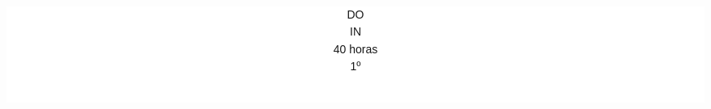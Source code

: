   <td width=66 valign=top style='width:49.65pt;border-top:none;border-left:
  none;border-bottom:solid windowtext 1.5pt;border-right:solid windowtext 1.5pt;
  mso-border-top-alt:solid windowtext 1.5pt;mso-border-left-alt:solid windowtext 1.5pt;
  background:white;padding:0cm 0cm 0cm 0cm'>
  <p class=MsoNormal align=center style='margin-top:.9pt;margin-right:0cm;
  margin-bottom:.9pt;margin-left:0cm;text-align:center'><span style='font-family:
  "Arial","sans-serif";text-transform:uppercase'>do<o:p></o:p></span></p>
  </td>
  <td width=76 colspan=2 valign=top style='width:2.0cm;border-top:none;
  border-left:none;border-bottom:solid windowtext 1.5pt;border-right:solid windowtext 1.5pt;
  mso-border-top-alt:solid windowtext 1.5pt;mso-border-left-alt:solid windowtext 1.5pt;
  background:white;padding:0cm 0cm 0cm 0cm'>
  <p class=MsoNormal align=center style='margin-top:.9pt;margin-right:0cm;
  margin-bottom:.9pt;margin-left:0cm;text-align:center'><span lang=IT
  style='font-family:"Arial","sans-serif";text-transform:uppercase;mso-ansi-language:
  IT'>IN<o:p></o:p></span></p>
  </td>
  <td width=111 valign=top style='width:82.9pt;border-top:none;border-left:
  none;border-bottom:solid windowtext 1.5pt;border-right:solid windowtext 1.5pt;
  mso-border-top-alt:solid windowtext 1.5pt;mso-border-left-alt:solid windowtext 1.5pt;
  background:white;padding:0cm 0cm 0cm 0cm'>
  <p class=MsoNormal align=center style='margin-top:.9pt;margin-right:0cm;
  margin-bottom:.9pt;margin-left:0cm;text-align:center'><span lang=IT
  style='font-family:"Arial","sans-serif";text-transform:uppercase;mso-ansi-language:
  IT'>40 </span><span lang=IT style='font-family:"Arial","sans-serif";
  mso-ansi-language:IT'>horas<span style='text-transform:uppercase'><o:p></o:p></span></span></p>
  </td>
  <td width=98 colspan=2 valign=top style='width:73.6pt;border-top:none;
  border-left:none;border-bottom:solid windowtext 1.5pt;border-right:solid windowtext 1.5pt;
  mso-border-top-alt:solid windowtext 1.5pt;mso-border-left-alt:solid windowtext 1.5pt;
  background:white;padding:0cm 0cm 0cm 0cm'>
  <p class=MsoNormal align=center style='margin-top:.9pt;margin-right:0cm;
  margin-bottom:.9pt;margin-left:0cm;text-align:center'><span lang=IT
  style='font-family:"Arial","sans-serif";text-transform:uppercase;mso-ansi-language:
  IT'>1º<o:p></o:p></span></p>
  </td>
  <td style='mso-cell-special:placeholder;border:none;padding:0cm 0cm 0cm 0cm'
  width=18><p class='MsoNormal'>&nbsp;</td>
 </tr>
 <![if !supportMisalignedColumns]>
 <tr height=0>
  <td width=18 style='border:none'></td>
  <td width=74 style='border:none'></td>
  <td width=113 style='border:none'></td>
  <td width=89 style='border:none'></td>
  <td width=66 style='border:none'></td>
  <td width=24 style='border:none'></td>
  <td width=51 style='border:none'></td>
  <td width=111 style='border:none'></td>
  <td width=18 style='border:none'></td>
  <td width=80 style='border:none'></td>
  <td width=18 style='border:none'></td>
 </tr>
 <![endif]>
</table>
